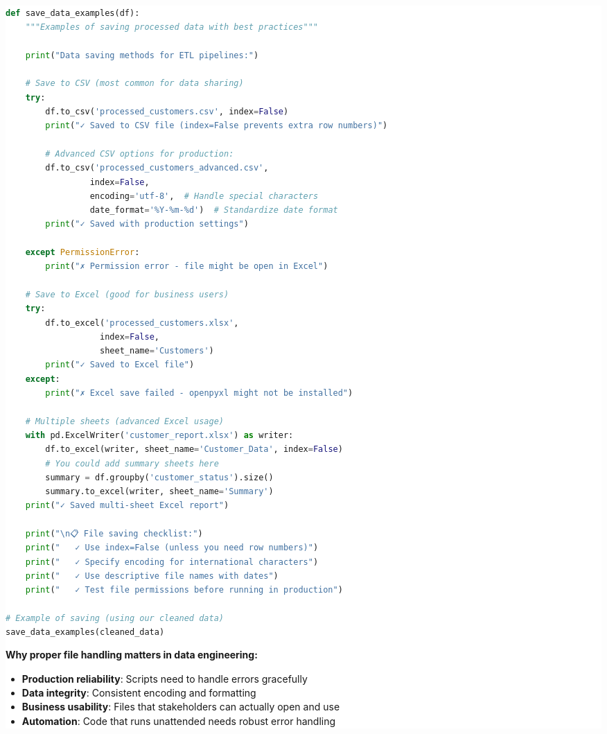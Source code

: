 ```python
def save_data_examples(df):
    """Examples of saving processed data with best practices"""
    
    print("Data saving methods for ETL pipelines:")
    
    # Save to CSV (most common for data sharing)
    try:
        df.to_csv('processed_customers.csv', index=False)
        print("✓ Saved to CSV file (index=False prevents extra row numbers)")
        
        # Advanced CSV options for production:
        df.to_csv('processed_customers_advanced.csv', 
                 index=False,
                 encoding='utf-8',  # Handle special characters
                 date_format='%Y-%m-%d')  # Standardize date format
        print("✓ Saved with production settings")
        
    except PermissionError:
        print("✗ Permission error - file might be open in Excel")
    
    # Save to Excel (good for business users)
    try:
        df.to_excel('processed_customers.xlsx', 
                   index=False, 
                   sheet_name='Customers')
        print("✓ Saved to Excel file")
    except:
        print("✗ Excel save failed - openpyxl might not be installed")
    
    # Multiple sheets (advanced Excel usage)
    with pd.ExcelWriter('customer_report.xlsx') as writer:
        df.to_excel(writer, sheet_name='Customer_Data', index=False)
        # You could add summary sheets here
        summary = df.groupby('customer_status').size()
        summary.to_excel(writer, sheet_name='Summary')
    print("✓ Saved multi-sheet Excel report")
    
    print("\n📋 File saving checklist:")
    print("   ✓ Use index=False (unless you need row numbers)")
    print("   ✓ Specify encoding for international characters")
    print("   ✓ Use descriptive file names with dates")
    print("   ✓ Test file permissions before running in production")

# Example of saving (using our cleaned data)
save_data_examples(cleaned_data)
```

**Why proper file handling matters in data engineering:**
- **Production reliability**: Scripts need to handle errors gracefully
- **Data integrity**: Consistent encoding and formatting
- **Business usability**: Files that stakeholders can actually open and use
- **Automation**: Code that runs unattended needs robust error handling
